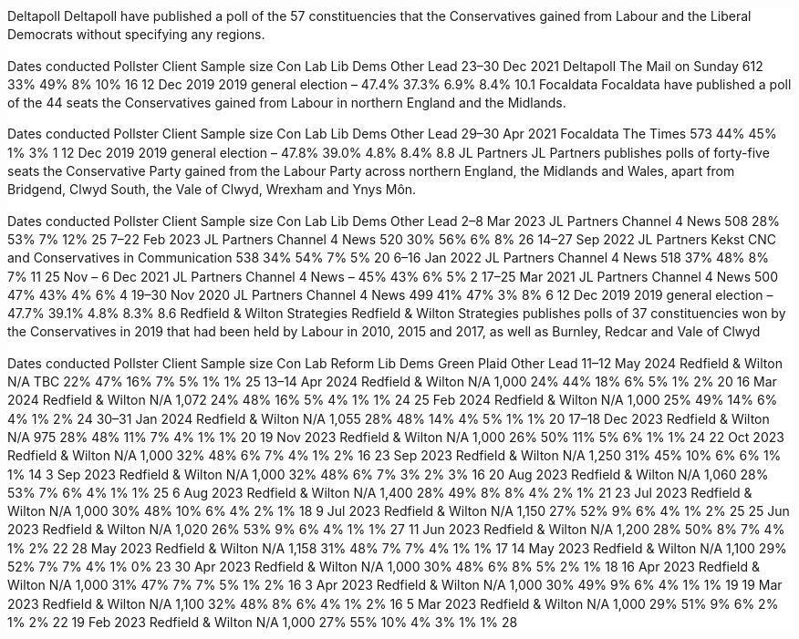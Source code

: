 Deltapoll
Deltapoll have published a poll of the 57 constituencies that the Conservatives gained from Labour and the Liberal Democrats without specifying any regions.

Dates
conducted	Pollster	Client	Sample
size	Con	Lab	Lib Dems	Other	Lead
23–30 Dec 2021	Deltapoll	The Mail on Sunday	612	33%	49%	8%	10%	16
12 Dec 2019	2019 general election	–	47.4%	37.3%	6.9%	8.4%	10.1
Focaldata
Focaldata have published a poll of the 44 seats the Conservatives gained from Labour in northern England and the Midlands.

Dates
conducted	Pollster	Client	Sample
size	Con	Lab	Lib Dems	Other	Lead
29–30 Apr 2021	Focaldata	The Times	573	44%	45%	1%	3%	1
12 Dec 2019	2019 general election	–	47.8%	39.0%	4.8%	8.4%	8.8
JL Partners
JL Partners publishes polls of forty-five seats the Conservative Party gained from the Labour Party across northern England, the Midlands and Wales, apart from Bridgend, Clwyd South, the Vale of Clwyd, Wrexham and Ynys Môn.

Dates
conducted	Pollster	Client	Sample
size	Con	Lab	Lib Dems	Other	Lead
2–8 Mar 2023	JL Partners	Channel 4 News	508	28%	53%	7%	12%	25
7–22 Feb 2023	JL Partners	Channel 4 News	520	30%	56%	6%	8%	26
14–27 Sep 2022	JL Partners	Kekst CNC and Conservatives in Communication	538	34%	54%	7%	5%	20
6–16 Jan 2022	JL Partners	Channel 4 News	518	37%	48%	8%	7%	11
25 Nov – 6 Dec 2021	JL Partners	Channel 4 News	–	45%	43%	6%	5%	2
17–25 Mar 2021	JL Partners	Channel 4 News	500	47%	43%	4%	6%	4
19–30 Nov 2020	JL Partners	Channel 4 News	499	41%	47%	3%	8%	6
12 Dec 2019	2019 general election	–	47.7%	39.1%	4.8%	8.3%	8.6
Redfield & Wilton Strategies
Redfield & Wilton Strategies publishes polls of 37 constituencies won by the Conservatives in 2019 that had been held by Labour in 2010, 2015 and 2017, as well as Burnley, Redcar and Vale of Clwyd

Dates
conducted	Pollster	Client	Sample
size	Con	Lab	Reform	Lib Dems	Green	Plaid	Other	Lead
11–12 May 2024	Redfield & Wilton	N/A	TBC	22%	47%	16%	7%	5%	1%	1%	25
13–14 Apr 2024	Redfield & Wilton	N/A	1,000	24%	44%	18%	6%	5%	1%	2%	20
16 Mar 2024	Redfield & Wilton	N/A	1,072	24%	48%	16%	5%	4%	1%	1%	24
25 Feb 2024	Redfield & Wilton	N/A	1,000	25%	49%	14%	6%	4%	1%	2%	24
30–31 Jan 2024	Redfield & Wilton	N/A	1,055	28%	48%	14%	4%	5%	1%	1%	20
17–18 Dec 2023	Redfield & Wilton	N/A	975	28%	48%	11%	7%	4%	1%	1%	20
19 Nov 2023	Redfield & Wilton	N/A	1,000	26%	50%	11%	5%	6%	1%	1%	24
22 Oct 2023	Redfield & Wilton	N/A	1,000	32%	48%	6%	7%	4%	1%	2%	16
23 Sep 2023	Redfield & Wilton	N/A	1,250	31%	45%	10%	6%	6%	1%	1%	14
3 Sep 2023	Redfield & Wilton	N/A	1,000	32%	48%	6%	7%	3%	2%	3%	16
20 Aug 2023	Redfield & Wilton	N/A	1,060	28%	53%	7%	6%	4%	1%	1%	25
6 Aug 2023	Redfield & Wilton	N/A	1,400	28%	49%	8%	8%	4%	2%	1%	21
23 Jul 2023	Redfield & Wilton	N/A	1,000	30%	48%	10%	6%	4%	2%	1%	18
9 Jul 2023	Redfield & Wilton	N/A	1,150	27%	52%	9%	6%	4%	1%	2%	25
25 Jun 2023	Redfield & Wilton	N/A	1,020	26%	53%	9%	6%	4%	1%	1%	27
11 Jun 2023	Redfield & Wilton	N/A	1,200	28%	50%	8%	7%	4%	1%	2%	22
28 May 2023	Redfield & Wilton	N/A	1,158	31%	48%	7%	7%	4%	1%	1%	17
14 May 2023	Redfield & Wilton	N/A	1,100	29%	52%	7%	7%	4%	1%	0%	23
30 Apr 2023	Redfield & Wilton	N/A	1,000	30%	48%	6%	8%	5%	2%	1%	18
16 Apr 2023	Redfield & Wilton	N/A	1,000	31%	47%	7%	7%	5%	1%	2%	16
3 Apr 2023	Redfield & Wilton	N/A	1,000	30%	49%	9%	6%	4%	1%	1%	19
19 Mar 2023	Redfield & Wilton	N/A	1,100	32%	48%	8%	6%	4%	1%	2%	16
5 Mar 2023	Redfield & Wilton	N/A	1,000	29%	51%	9%	6%	2%	1%	2%	22
19 Feb 2023	Redfield & Wilton	N/A	1,000	27%	55%	10%	4%	3%	1%	1%	28